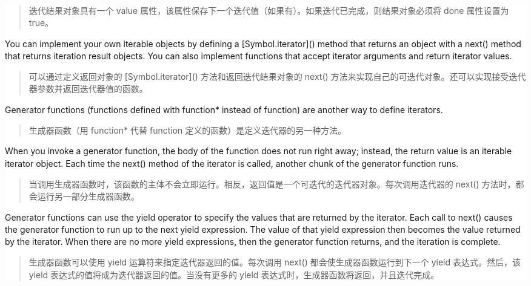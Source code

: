 > 迭代结果对象具有一个 value 属性，该属性保存下一个迭代值（如果有）。如果迭代已完成，则结果对象必须将 done 属性设置为 true。

You can implement your own iterable objects by defining a \[Symbol.iterator]\() method that returns an object with a next() method that returns iteration result objects. You can also implement functions that accept iterator arguments and return iterator values.

> 可以通过定义返回对象的 \[Symbol.iterator]\() 方法和返回迭代结果对象的 next() 方法来实现自己的可迭代对象。还可以实现接受迭代器参数并返回迭代器值的函数。

Generator functions (functions defined with function\* instead of function) are another way to define iterators.

> 生成器函数（用 function\* 代替 function 定义的函数）是定义迭代器的另一种方法。

When you invoke a generator function, the body of the function does not run right away; instead, the return value is an iterable iterator object. Each time the next() method of the iterator is called, another chunk of the generator function runs.

> 当调用生成器函数时，该函数的主体不会立即运行。相反，返回值是一个可迭代的迭代器对象。每次调用迭代器的 next() 方法时，都会运行另一部分生成器函数。

Generator functions can use the yield operator to specify the values that are returned by the iterator. Each call to next() causes the generator function to run up to the next yield expression. The value of that yield expression then becomes the value returned by the iterator. When there are no more yield expressions, then the generator function returns, and the iteration is complete.

> 生成器函数可以使用 yield 运算符来指定迭代器返回的值。每次调用 next() 都会使生成器函数运行到下一个 yield 表达式。然后，该 yield 表达式的值将成为迭代器返回的值。当没有更多的 yield 表达式时，生成器函数将返回，并且迭代完成。

